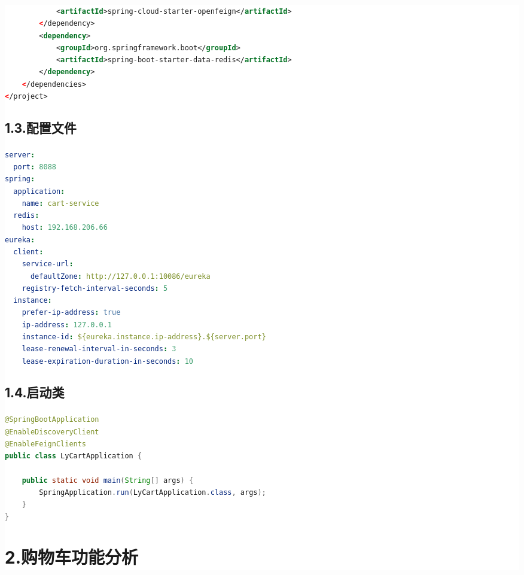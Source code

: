 ```xml
            <artifactId>spring-cloud-starter-openfeign</artifactId>
        </dependency>
        <dependency>
            <groupId>org.springframework.boot</groupId>
            <artifactId>spring-boot-starter-data-redis</artifactId>
        </dependency>
    </dependencies>
</project>
```

## 1.3.配置文件

```yaml
server:
  port: 8088
spring:
  application:
    name: cart-service
  redis:
    host: 192.168.206.66
eureka:
  client:
    service-url:
      defaultZone: http://127.0.0.1:10086/eureka
    registry-fetch-interval-seconds: 5
  instance:
    prefer-ip-address: true
    ip-address: 127.0.0.1
    instance-id: ${eureka.instance.ip-address}.${server.port}
    lease-renewal-interval-in-seconds: 3
    lease-expiration-duration-in-seconds: 10
```

## 1.4.启动类

```java
@SpringBootApplication
@EnableDiscoveryClient
@EnableFeignClients
public class LyCartApplication {

    public static void main(String[] args) {
        SpringApplication.run(LyCartApplication.class, args);
    }
}
```



# 2.购物车功能分析
